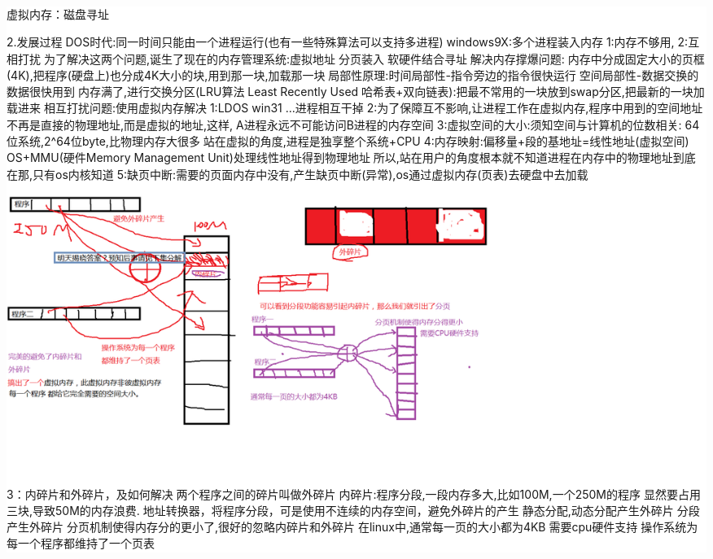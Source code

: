 虚拟内存：磁盘寻址

2.发展过程
DOS时代:同一时间只能由一个进程运行(也有一些特殊算法可以支持多进程)
windows9X:多个进程装入内存 1:内存不够用,  2:互相打扰
为了解决这两个问题,诞生了现在的内存管理系统:虚拟地址  分页装入  软硬件结合寻址
解决内存撑爆问题:
内存中分成固定大小的页框(4K),把程序(硬盘上)也分成4K大小的块,用到那一块,加载那一块
局部性原理:时间局部性-指令旁边的指令很快运行     空间局部性-数据交换的数据很快用到
内存满了,进行交换分区(LRU算法 Least Recently Used 哈希表+双向链表):把最不常用的一块放到swap分区,把最新的一块加载进来
相互打扰问题:使用虚拟内存解决
 1:LDOS win31  ...进程相互干掉
 2:为了保障互不影响,让进程工作在虚拟内存,程序中用到的空间地址不再是直接的物理地址,而是虚拟的地址,这样,
   A进程永远不可能访问B进程的内存空间
 3:虚拟空间的大小:须知空间与计算机的位数相关: 64位系统,2^64位byte,比物理内存大很多
   站在虚拟的角度,进程是独享整个系统+CPU
 4:内存映射:偏移量+段的基地址=线性地址(虚拟空间)
           OS+MMU(硬件Memory Management Unit)处理线性地址得到物理地址
  所以,站在用户的角度根本就不知道进程在内存中的物理地址到底在那,只有os内核知道
 5:缺页中断:需要的页面内存中没有,产生缺页中断(异常),os通过虚拟内存(页表)去硬盘中去加载
 
 ![内碎片和外碎片](第二节/image/内碎片和外碎片.png)
 
3：内碎片和外碎片，及如何解决
两个程序之间的碎片叫做外碎片
内碎片:程序分段,一段内存多大,比如100M,一个250M的程序 显然要占用三块,导致50M的内存浪费.
地址转换器，将程序分段，可是使用不连续的内存空间，避免外碎片的产生
静态分配,动态分配产生外碎片   分段产生外碎片
分页机制使得内存分的更小了,很好的忽略内碎片和外碎片  在linux中,通常每一页的大小都为4KB  需要cpu硬件支持
操作系统为每一个程序都维持了一个页表

